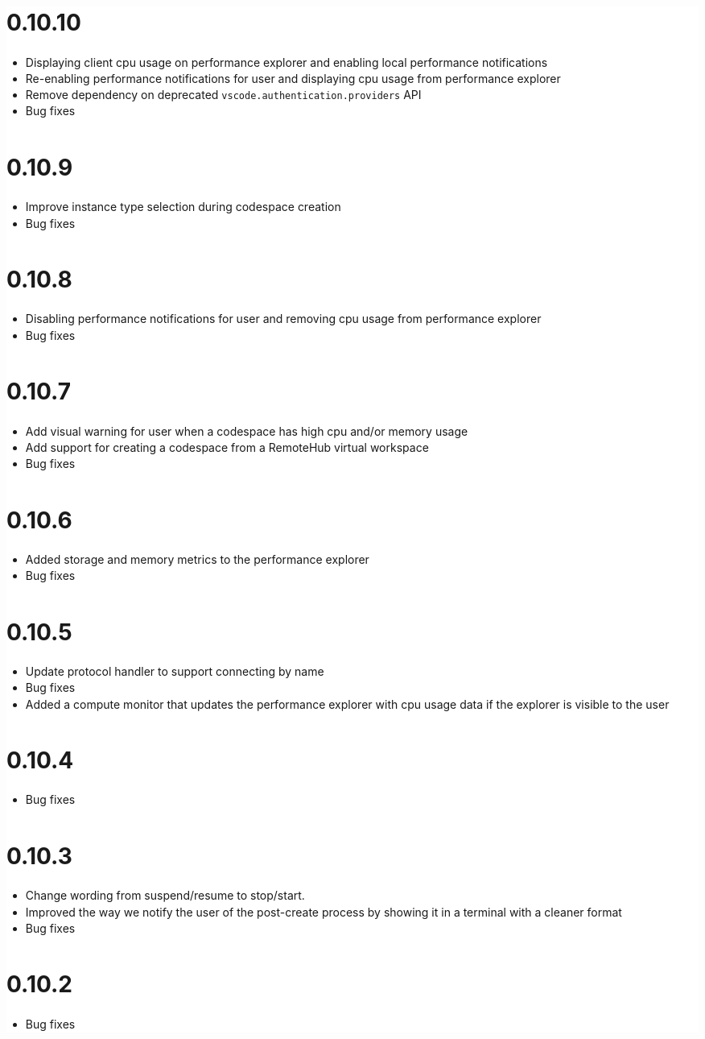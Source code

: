 # 0.10.10
* Displaying client cpu usage on performance explorer and enabling local performance notifications
* Re-enabling performance notifications for user and displaying cpu usage from performance explorer
* Remove dependency on deprecated `vscode.authentication.providers` API
* Bug fixes

# 0.10.9
* Improve instance type selection during codespace creation
* Bug fixes

# 0.10.8
* Disabling performance notifications for user and removing cpu usage from performance explorer
* Bug fixes

# 0.10.7
* Add visual warning for user when a codespace has high cpu and/or memory usage
* Add support for creating a codespace from a RemoteHub virtual workspace
* Bug fixes

# 0.10.6
* Added storage and memory metrics to the performance explorer
* Bug fixes

# 0.10.5
* Update protocol handler to support connecting by name
* Bug fixes
* Added a compute monitor that updates the performance explorer with cpu usage data if the explorer is visible to the user

# 0.10.4
* Bug fixes

# 0.10.3
* Change wording from suspend/resume to stop/start.
* Improved the way we notify the user of the post-create process by showing it in a terminal with a cleaner format
* Bug fixes

# 0.10.2
* Bug fixes
